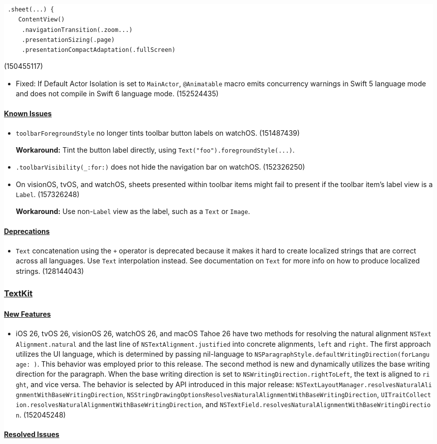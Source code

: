   ```
   .sheet(...) {
      ContentView()
       .navigationTransition(.zoom...)
       .presentationSizing(.page)
       .presentationCompactAdaptation(.fullScreen)
  ```

  (150455117)
- Fixed: If Default Actor Isolation is set to `MainActor`, `@Animatable` macro emits concurrency warnings in Swift 5 language mode and does not compile in Swift 6 language mode. (152524435)

#### [Known Issues](https://developer.apple.com/documentation/watchos-release-notes/watchos-26-release-notes#Known-Issues)

- `toolbarForegroundStyle` no longer tints toolbar button labels on watchOS. (151487439)

  **Workaround:** Tint the button label directly, using `Text("foo").foregroundStyle(...)`.
- `.toolbarVisibility(_:for:)` does not hide the navigation bar on watchOS. (152326250)
- On visionOS, tvOS, and watchOS, sheets presented within toolbar items might fail to present if the toolbar item’s label view is a `Label`. (157326248)

  **Workaround:** Use non-`Label` view as the label, such as a `Text` or `Image`.

#### [Deprecations](https://developer.apple.com/documentation/watchos-release-notes/watchos-26-release-notes#Deprecations)

- `Text` concatenation using the `+` operator is deprecated because it makes it hard to create localized strings that are correct across all languages. Use `Text` interpolation instead. See documentation on `Text` for more info on how to produce localized strings. (128144043)

### [TextKit](https://developer.apple.com/documentation/watchos-release-notes/watchos-26-release-notes#TextKit)

#### [New Features](https://developer.apple.com/documentation/watchos-release-notes/watchos-26-release-notes#New-Features)

- iOS 26, tvOS 26, visionOS 26, watchOS 26, and macOS Tahoe 26 have two methods for resolving the natural alignment `NSTextAlignment.natural` and the last line of `NSTextAlignment.justified` into concrete alignments, `left` and `right`. The first approach utilizes the UI language, which is determined by passing nil-language to `NSParagraphStyle.defaultWritingDirection(forLanguage: )`. This behavior was employed prior to this release. The second method is new and dynamically utilizes the base writing direction for the paragraph. When the base writing direction is set to `NSWritingDirection.rightToLeft`, the text is aligned to `right`, and vice versa. The behavior is selected by API introduced in this major release: `NSTextLayoutManager.resolvesNaturalAlignmentWithBaseWritingDirection`, `NSStringDrawingOptionsResolvesNaturalAlignmentWithBaseWritingDirection`, `UITraitCollection.resolvesNaturalAlignmentWithBaseWritingDirection`, and `NSTextField.resolvesNaturalAlignmentWithBaseWritingDirection`. (152045248)

#### [Resolved Issues](https://developer.apple.com/documentation/watchos-release-notes/watchos-26-release-notes#Resolved-Issues)
